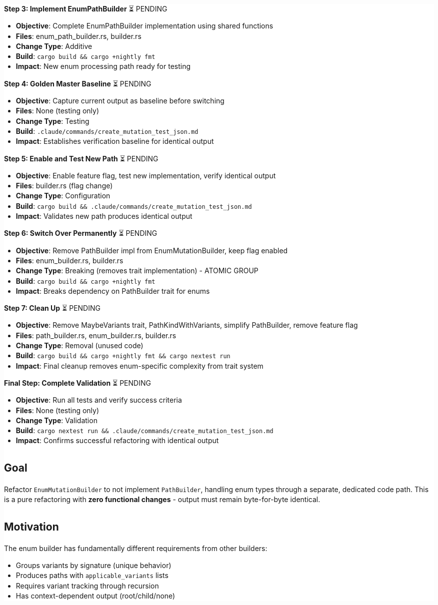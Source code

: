 **Step 3: Implement EnumPathBuilder** ⏳ PENDING
- **Objective**: Complete EnumPathBuilder implementation using shared functions
- **Files**: enum_path_builder.rs, builder.rs
- **Change Type**: Additive
- **Build**: `cargo build && cargo +nightly fmt`
- **Impact**: New enum processing path ready for testing

**Step 4: Golden Master Baseline** ⏳ PENDING
- **Objective**: Capture current output as baseline before switching
- **Files**: None (testing only)
- **Change Type**: Testing
- **Build**: `.claude/commands/create_mutation_test_json.md`
- **Impact**: Establishes verification baseline for identical output

**Step 5: Enable and Test New Path** ⏳ PENDING
- **Objective**: Enable feature flag, test new implementation, verify identical output
- **Files**: builder.rs (flag change)
- **Change Type**: Configuration
- **Build**: `cargo build && .claude/commands/create_mutation_test_json.md`
- **Impact**: Validates new path produces identical output

**Step 6: Switch Over Permanently** ⏳ PENDING
- **Objective**: Remove PathBuilder impl from EnumMutationBuilder, keep flag enabled
- **Files**: enum_builder.rs, builder.rs
- **Change Type**: Breaking (removes trait implementation) - ATOMIC GROUP
- **Build**: `cargo build && cargo +nightly fmt`
- **Impact**: Breaks dependency on PathBuilder trait for enums

**Step 7: Clean Up** ⏳ PENDING
- **Objective**: Remove MaybeVariants trait, PathKindWithVariants, simplify PathBuilder, remove feature flag
- **Files**: path_builder.rs, enum_builder.rs, builder.rs
- **Change Type**: Removal (unused code)
- **Build**: `cargo build && cargo +nightly fmt && cargo nextest run`
- **Impact**: Final cleanup removes enum-specific complexity from trait system

**Final Step: Complete Validation** ⏳ PENDING
- **Objective**: Run all tests and verify success criteria
- **Files**: None (testing only)
- **Change Type**: Validation
- **Build**: `cargo nextest run && .claude/commands/create_mutation_test_json.md`
- **Impact**: Confirms successful refactoring with identical output

## Goal
Refactor `EnumMutationBuilder` to not implement `PathBuilder`, handling enum types through a separate, dedicated code path. This is a pure refactoring with **zero functional changes** - output must remain byte-for-byte identical.

## Motivation
The enum builder has fundamentally different requirements from other builders:
- Groups variants by signature (unique behavior)
- Produces paths with `applicable_variants` lists
- Requires variant tracking through recursion
- Has context-dependent output (root/child/none)
